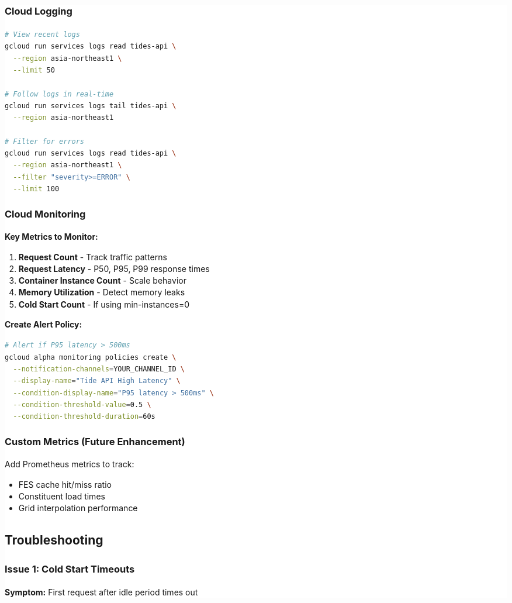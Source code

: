### Cloud Logging

```bash
# View recent logs
gcloud run services logs read tides-api \
  --region asia-northeast1 \
  --limit 50

# Follow logs in real-time
gcloud run services logs tail tides-api \
  --region asia-northeast1

# Filter for errors
gcloud run services logs read tides-api \
  --region asia-northeast1 \
  --filter "severity>=ERROR" \
  --limit 100
```

### Cloud Monitoring

**Key Metrics to Monitor:**

1. **Request Count** - Track traffic patterns
2. **Request Latency** - P50, P95, P99 response times
3. **Container Instance Count** - Scale behavior
4. **Memory Utilization** - Detect memory leaks
5. **Cold Start Count** - If using min-instances=0

**Create Alert Policy:**

```bash
# Alert if P95 latency > 500ms
gcloud alpha monitoring policies create \
  --notification-channels=YOUR_CHANNEL_ID \
  --display-name="Tide API High Latency" \
  --condition-display-name="P95 latency > 500ms" \
  --condition-threshold-value=0.5 \
  --condition-threshold-duration=60s
```

### Custom Metrics (Future Enhancement)

Add Prometheus metrics to track:
- FES cache hit/miss ratio
- Constituent load times
- Grid interpolation performance

## Troubleshooting

### Issue 1: Cold Start Timeouts

**Symptom:** First request after idle period times out
